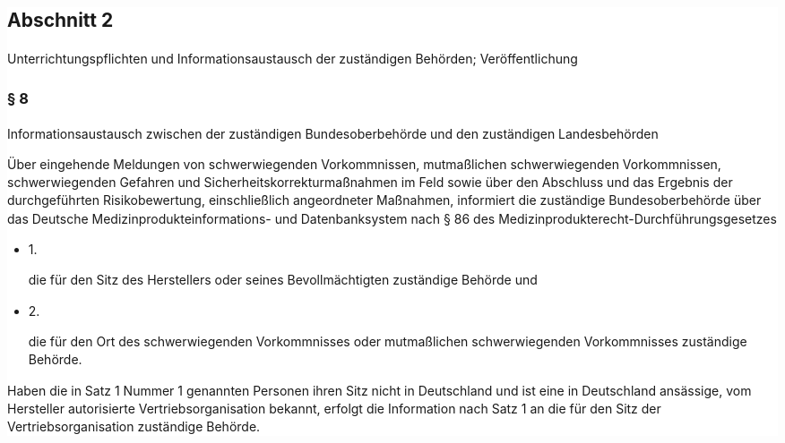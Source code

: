 </div>

</div>

</div>

<span id="BJNR083310021BJNG000200000.html"></span>

## Abschnitt 2  
Unterrichtungspflichten und Informationsaustausch der zuständigen Behörden; Veröffentlichung

<span id="BJNR083310021BJNE000800000.html"></span>

### § 8  
Informationsaustausch zwischen der zuständigen Bundesoberbehörde und den zuständigen Landesbehörden

<div>

<div class="jnhtml">

<div>

<div class="jurAbsatz">

Über eingehende Meldungen von schwerwiegenden Vorkommnissen,
mutmaßlichen schwerwiegenden Vorkommnissen, schwerwiegenden Gefahren
und Sicherheitskorrekturmaßnahmen im Feld sowie über den Abschluss und
das Ergebnis der durchgeführten Risikobewertung, einschließlich
angeordneter Maßnahmen, informiert die zuständige Bundesoberbehörde über
das Deutsche Medizinprodukteinformations- und Datenbanksystem nach § 86
des Medizinprodukterecht-Durchführungsgesetzes

  - 1\.
    
    <div>
    
    die für den Sitz des Herstellers oder seines Bevollmächtigten
    zuständige Behörde und
    
    </div>

  - 2\.
    
    <div>
    
    die für den Ort des schwerwiegenden Vorkommnisses oder mutmaßlichen
    schwerwiegenden Vorkommnisses zuständige Behörde.
    
    </div>

Haben die in Satz 1 Nummer 1 genannten Personen ihren Sitz nicht in
Deutschland und ist eine in Deutschland ansässige, vom Hersteller
autorisierte Vertriebsorganisation bekannt, erfolgt die Information nach
Satz 1 an die für den Sitz der Vertriebsorganisation zuständige Behörde.

</div>

</div>

</div>
